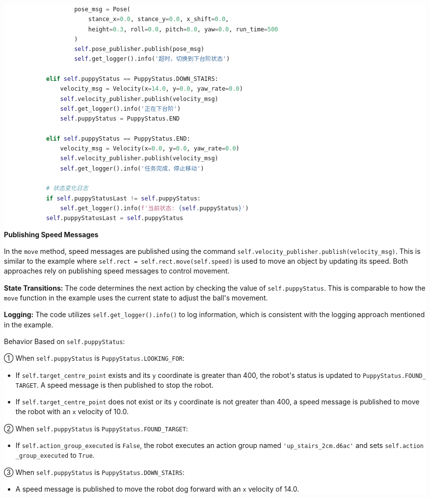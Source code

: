 ```python
                    pose_msg = Pose(
                        stance_x=0.0, stance_y=0.0, x_shift=0.0,
                        height=0.3, roll=0.0, pitch=0.0, yaw=0.0, run_time=500
                    )
                    self.pose_publisher.publish(pose_msg)
                    self.get_logger().info('超时，切换到下台阶状态')

            elif self.puppyStatus == PuppyStatus.DOWN_STAIRS:
                velocity_msg = Velocity(x=14.0, y=0.0, yaw_rate=0.0)
                self.velocity_publisher.publish(velocity_msg)
                self.get_logger().info('正在下台阶')
                self.puppyStatus = PuppyStatus.END

            elif self.puppyStatus == PuppyStatus.END:
                velocity_msg = Velocity(x=0.0, y=0.0, yaw_rate=0.0)
                self.velocity_publisher.publish(velocity_msg)
                self.get_logger().info('任务完成，停止移动')

            # 状态变化日志
            if self.puppyStatusLast != self.puppyStatus:
                self.get_logger().info(f'当前状态: {self.puppyStatus}')
            self.puppyStatusLast = self.puppyStatus
```

**Publishing Speed Messages**

In the `move` method, speed messages are published using the command `self.velocity_publisher.publish(velocity_msg)`. This is similar to the example where `self.rect = self.rect.move(self.speed)` is used to move an object by updating its speed. Both approaches rely on publishing speed messages to control movement.

**State Transitions:** The code determines the next action by checking the value of `self.puppyStatus`. This is comparable to how the `move` function in the example uses the current state to adjust the ball's movement.

**Logging:** The code utilizes `self.get_logger().info()` to log information, which is consistent with the logging approach mentioned in the example.

Behavior Based on `self.puppyStatus`:

① When `self.puppyStatus` is `PuppyStatus.LOOKING_FOR`:

- If `self.target_centre_point` exists and its `y` coordinate is greater than 400, the robot's status is updated to `PuppyStatus.FOUND_TARGET`. A speed message is then published to stop the robot.

- If `self.target_centre_point` does not exist or its `y` coordinate is not greater than 400, a speed message is published to move the robot with an `x` velocity of 10.0.

② When `self.puppyStatus` is `PuppyStatus.FOUND_TARGET`:

- If `self.action_group_executed` is `False`, the robot executes an action group named `'up_stairs_2cm.d6ac'` and sets `self.action_group_executed` to `True`.

③ When `self.puppyStatus` is `PuppyStatus.DOWN_STAIRS`:

- A speed message is published to move the robot dog forward with an `x` velocity of 14.0.
